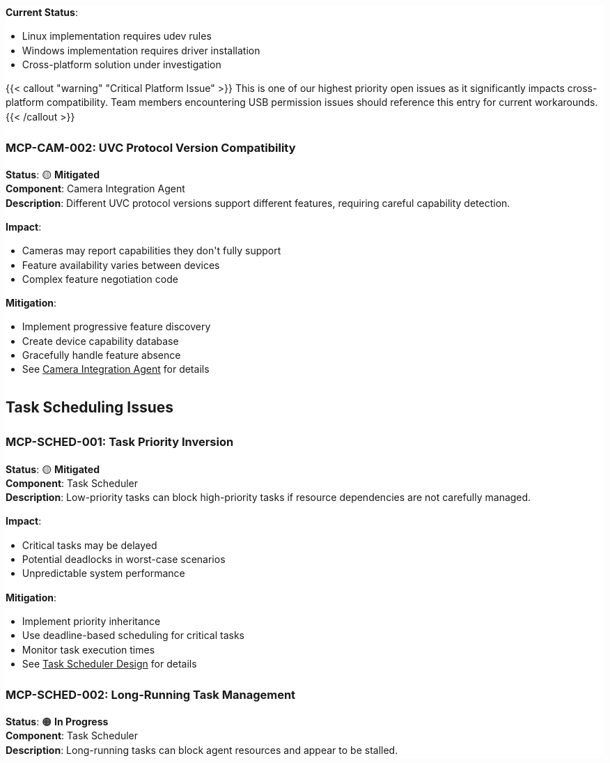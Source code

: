**Current Status**:
- Linux implementation requires udev rules
- Windows implementation requires driver installation
- Cross-platform solution under investigation

{{< callout "warning" "Critical Platform Issue" >}}
This is one of our highest priority open issues as it significantly impacts cross-platform compatibility. Team members encountering USB permission issues should reference this entry for current workarounds.
{{< /callout >}}

### MCP-CAM-002: UVC Protocol Version Compatibility

**Status**: 🟡 **Mitigated**  
**Component**: Camera Integration Agent  
**Description**: Different UVC protocol versions support different features, requiring careful capability detection.

**Impact**:
- Cameras may report capabilities they don't fully support
- Feature availability varies between devices
- Complex feature negotiation code

**Mitigation**:
- Implement progressive feature discovery
- Create device capability database
- Gracefully handle feature absence
- See [Camera Integration Agent](/architecture/camera-integration-agent/) for details

## Task Scheduling Issues

### MCP-SCHED-001: Task Priority Inversion

**Status**: 🟡 **Mitigated**  
**Component**: Task Scheduler  
**Description**: Low-priority tasks can block high-priority tasks if resource dependencies are not carefully managed.

**Impact**:
- Critical tasks may be delayed
- Potential deadlocks in worst-case scenarios
- Unpredictable system performance

**Mitigation**:
- Implement priority inheritance
- Use deadline-based scheduling for critical tasks
- Monitor task execution times
- See [Task Scheduler Design](/architecture/orchestrator-nats-integration/) for details

### MCP-SCHED-002: Long-Running Task Management

**Status**: 🟠 **In Progress**  
**Component**: Task Scheduler  
**Description**: Long-running tasks can block agent resources and appear to be stalled.
